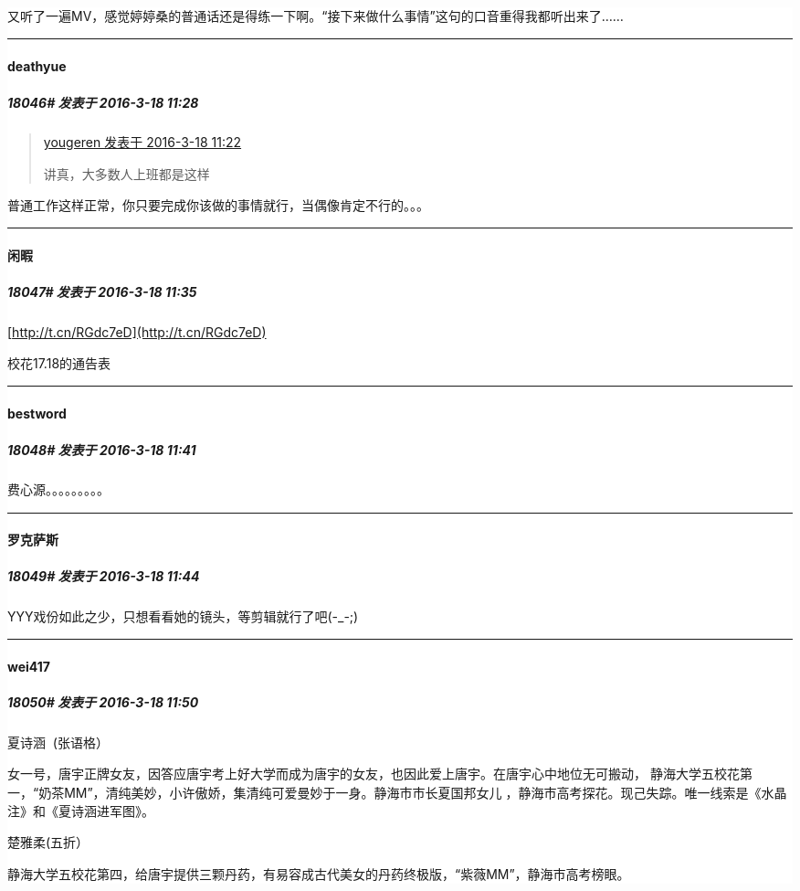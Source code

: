 
又听了一遍MV，感觉婷婷桑的普通话还是得练一下啊。“接下来做什么事情”这句的口音重得我都听出来了……


*****

####  deathyue  
##### 18046#       发表于 2016-3-18 11:28


<blockquote><a href="httphttps://bbs.saraba1st.com/2b/forum.php?mod=redirect&amp;goto=findpost&amp;pid=31860670&amp;ptid=1105387" target="_blank">yougeren 发表于 2016-3-18 11:22</a>

讲真，大多数人上班都是这样</blockquote>
普通工作这样正常，你只要完成你该做的事情就行，当偶像肯定不行的。。。


*****

####  闲暇  
##### 18047#       发表于 2016-3-18 11:35


[http://t.cn/RGdc7eD](http://t.cn/RGdc7eD)

校花17.18的通告表


*****

####  bestword  
##### 18048#       发表于 2016-3-18 11:41


费心源。。。。。。。。。


*****

####  罗克萨斯  
##### 18049#       发表于 2016-3-18 11:44


YYY戏份如此之少，只想看看她的镜头，等剪辑就行了吧(-_-;)


*****

####  wei417  
##### 18050#       发表于 2016-3-18 11:50


夏诗涵  (张语格）

女一号，唐宇正牌女友，因答应唐宇考上好大学而成为唐宇的女友，也因此爱上唐宇。在唐宇心中地位无可搬动， 静海大学五校花第一，“奶茶MM”，清纯美妙，小许傲娇，集清纯可爱曼妙于一身。静海市市长夏国邦女儿 ，静海市高考探花。现己失踪。唯一线索是《水晶注》和《夏诗涵进军图》。


楚雅柔(五折）

静海大学五校花第四，给唐宇提供三颗丹药，有易容成古代美女的丹药终极版，“紫薇MM”，静海市高考榜眼。
